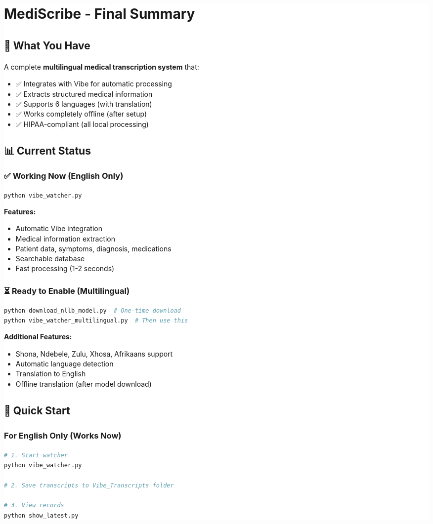 # MediScribe - Final Summary

## 🎉 What You Have

A complete **multilingual medical transcription system** that:
- ✅ Integrates with Vibe for automatic processing
- ✅ Extracts structured medical information
- ✅ Supports 6 languages (with translation)
- ✅ Works completely offline (after setup)
- ✅ HIPAA-compliant (all local processing)

## 📊 Current Status

### ✅ Working Now (English Only)
```bash
python vibe_watcher.py
```

**Features:**
- Automatic Vibe integration
- Medical information extraction
- Patient data, symptoms, diagnosis, medications
- Searchable database
- Fast processing (1-2 seconds)

### ⏳ Ready to Enable (Multilingual)
```bash
python download_nllb_model.py  # One-time download
python vibe_watcher_multilingual.py  # Then use this
```

**Additional Features:**
- Shona, Ndebele, Zulu, Xhosa, Afrikaans support
- Automatic language detection
- Translation to English
- Offline translation (after model download)

## 🚀 Quick Start

### For English Only (Works Now)
```bash
# 1. Start watcher
python vibe_watcher.py

# 2. Save transcripts to Vibe_Transcripts folder

# 3. View records
python show_latest.py
```
